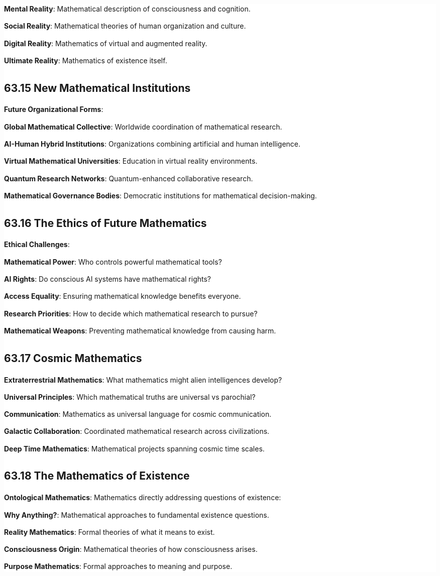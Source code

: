 **Mental Reality**: Mathematical description of consciousness and cognition.

**Social Reality**: Mathematical theories of human organization and culture.

**Digital Reality**: Mathematics of virtual and augmented reality.

**Ultimate Reality**: Mathematics of existence itself.

## 63.15 New Mathematical Institutions

**Future Organizational Forms**:

**Global Mathematical Collective**: Worldwide coordination of mathematical research.

**AI-Human Hybrid Institutions**: Organizations combining artificial and human intelligence.

**Virtual Mathematical Universities**: Education in virtual reality environments.

**Quantum Research Networks**: Quantum-enhanced collaborative research.

**Mathematical Governance Bodies**: Democratic institutions for mathematical decision-making.

## 63.16 The Ethics of Future Mathematics

**Ethical Challenges**:

**Mathematical Power**: Who controls powerful mathematical tools?

**AI Rights**: Do conscious AI systems have mathematical rights?

**Access Equality**: Ensuring mathematical knowledge benefits everyone.

**Research Priorities**: How to decide which mathematical research to pursue?

**Mathematical Weapons**: Preventing mathematical knowledge from causing harm.

## 63.17 Cosmic Mathematics

**Extraterrestrial Mathematics**: What mathematics might alien intelligences develop?

**Universal Principles**: Which mathematical truths are universal vs parochial?

**Communication**: Mathematics as universal language for cosmic communication.

**Galactic Collaboration**: Coordinated mathematical research across civilizations.

**Deep Time Mathematics**: Mathematical projects spanning cosmic time scales.

## 63.18 The Mathematics of Existence

**Ontological Mathematics**: Mathematics directly addressing questions of existence:

**Why Anything?**: Mathematical approaches to fundamental existence questions.

**Reality Mathematics**: Formal theories of what it means to exist.

**Consciousness Origin**: Mathematical theories of how consciousness arises.

**Purpose Mathematics**: Formal approaches to meaning and purpose.
